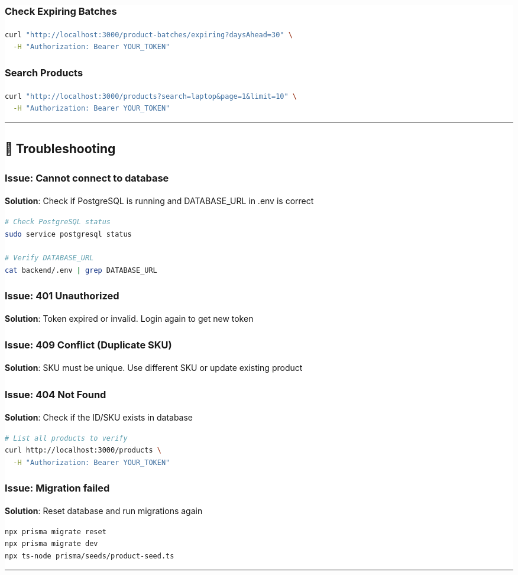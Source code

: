 ### Check Expiring Batches

```bash
curl "http://localhost:3000/product-batches/expiring?daysAhead=30" \
  -H "Authorization: Bearer YOUR_TOKEN"
```

### Search Products

```bash
curl "http://localhost:3000/products?search=laptop&page=1&limit=10" \
  -H "Authorization: Bearer YOUR_TOKEN"
```

---

## 🔧 Troubleshooting

### Issue: Cannot connect to database
**Solution**: Check if PostgreSQL is running and DATABASE_URL in .env is correct

```bash
# Check PostgreSQL status
sudo service postgresql status

# Verify DATABASE_URL
cat backend/.env | grep DATABASE_URL
```

### Issue: 401 Unauthorized
**Solution**: Token expired or invalid. Login again to get new token

### Issue: 409 Conflict (Duplicate SKU)
**Solution**: SKU must be unique. Use different SKU or update existing product

### Issue: 404 Not Found
**Solution**: Check if the ID/SKU exists in database

```bash
# List all products to verify
curl http://localhost:3000/products \
  -H "Authorization: Bearer YOUR_TOKEN"
```

### Issue: Migration failed
**Solution**: Reset database and run migrations again

```bash
npx prisma migrate reset
npx prisma migrate dev
npx ts-node prisma/seeds/product-seed.ts
```

---